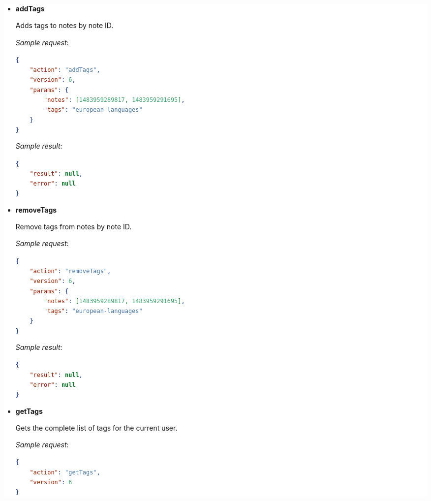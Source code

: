 *   **addTags**

    Adds tags to notes by note ID.

    *Sample request*:
    ```json
    {
        "action": "addTags",
        "version": 6,
        "params": {
            "notes": [1483959289817, 1483959291695],
            "tags": "european-languages"
        }
    }
    ```

    *Sample result*:
    ```json
    {
        "result": null,
        "error": null
    }
    ```

*   **removeTags**

    Remove tags from notes by note ID.

    *Sample request*:
    ```json
    {
        "action": "removeTags",
        "version": 6,
        "params": {
            "notes": [1483959289817, 1483959291695],
            "tags": "european-languages"
        }
    }
    ```

    *Sample result*:
    ```json
    {
        "result": null,
        "error": null
    }
    ```

*   **getTags**

    Gets the complete list of tags for the current user.

    *Sample request*:
    ```json
    {
        "action": "getTags",
        "version": 6
    }
    ```
